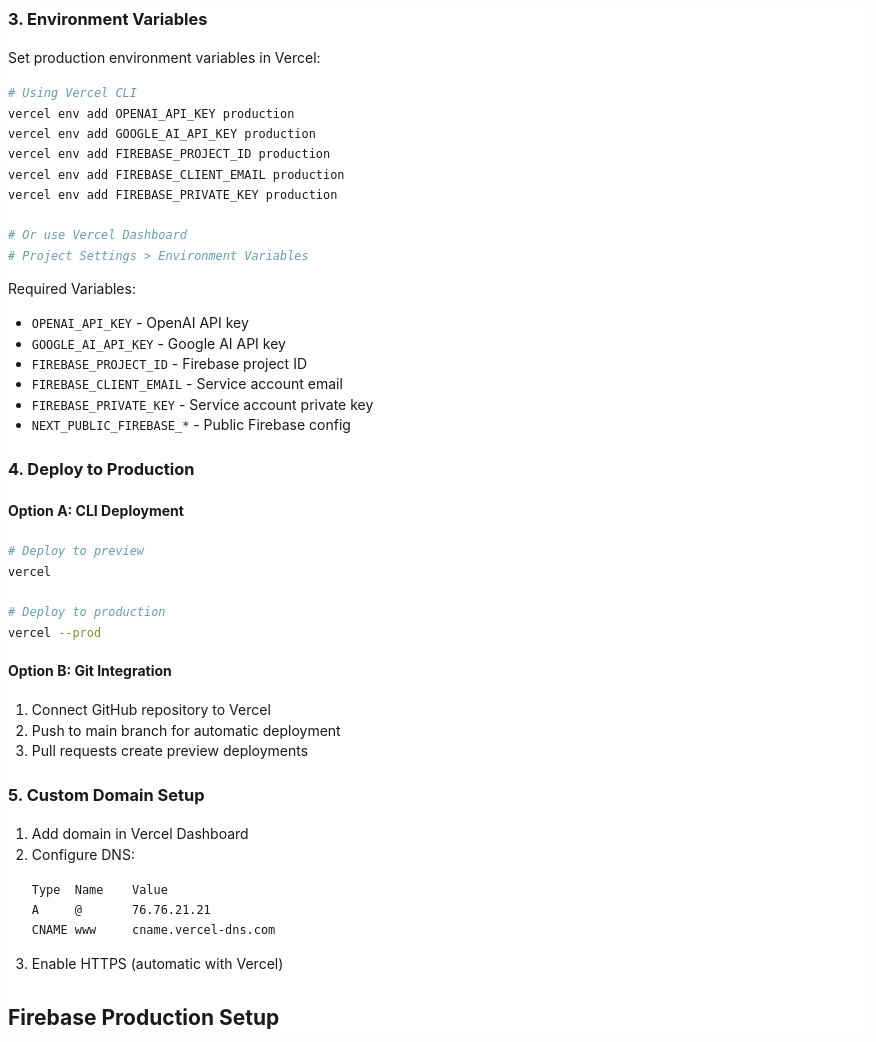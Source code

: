 ### 3. Environment Variables

Set production environment variables in Vercel:

```bash
# Using Vercel CLI
vercel env add OPENAI_API_KEY production
vercel env add GOOGLE_AI_API_KEY production
vercel env add FIREBASE_PROJECT_ID production
vercel env add FIREBASE_CLIENT_EMAIL production
vercel env add FIREBASE_PRIVATE_KEY production

# Or use Vercel Dashboard
# Project Settings > Environment Variables
```

Required Variables:
- `OPENAI_API_KEY` - OpenAI API key
- `GOOGLE_AI_API_KEY` - Google AI API key
- `FIREBASE_PROJECT_ID` - Firebase project ID
- `FIREBASE_CLIENT_EMAIL` - Service account email
- `FIREBASE_PRIVATE_KEY` - Service account private key
- `NEXT_PUBLIC_FIREBASE_*` - Public Firebase config

### 4. Deploy to Production

#### Option A: CLI Deployment
```bash
# Deploy to preview
vercel

# Deploy to production
vercel --prod
```

#### Option B: Git Integration
1. Connect GitHub repository to Vercel
2. Push to main branch for automatic deployment
3. Pull requests create preview deployments

### 5. Custom Domain Setup

1. Add domain in Vercel Dashboard
2. Configure DNS:
   ```
   Type  Name    Value
   A     @       76.76.21.21
   CNAME www     cname.vercel-dns.com
   ```
3. Enable HTTPS (automatic with Vercel)

## Firebase Production Setup
